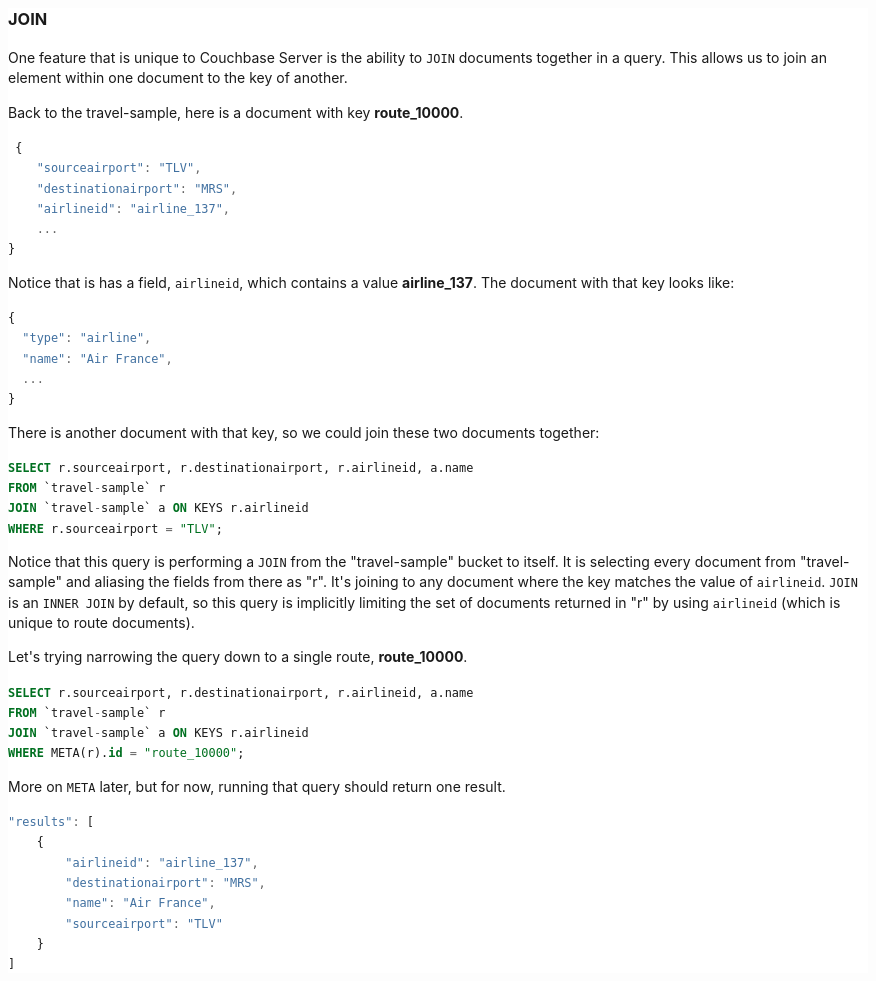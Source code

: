 ### JOIN

One feature that is unique to Couchbase Server is the ability to `JOIN` documents together in a query. This allows us to join an element within one document to the key of another.

Back to the travel-sample, here is a document with key **route_10000**.

```javascript
 {
    "sourceairport": "TLV",
    "destinationairport": "MRS",
    "airlineid": "airline_137",
    ...
}
```

Notice that is has a field, `airlineid`, which contains a value **airline_137**. The document with that key looks like:

```javascript
{
  "type": "airline",
  "name": "Air France",
  ...
}
```

There is another document with that key, so we could join these two documents together:

```sql
SELECT r.sourceairport, r.destinationairport, r.airlineid, a.name
FROM `travel-sample` r
JOIN `travel-sample` a ON KEYS r.airlineid
WHERE r.sourceairport = "TLV";
```

Notice that this query is performing a `JOIN` from the "travel-sample" bucket to itself. It is selecting every document from "travel-sample" and aliasing the fields from there as "r". It's joining to any document where the key matches the value of `airlineid`. `JOIN` is an `INNER JOIN` by default, so this query is implicitly limiting the set of documents returned in "r" by using `airlineid` (which is unique to route documents).

Let's trying narrowing the query down to a single route, **route_10000**.

```sql
SELECT r.sourceairport, r.destinationairport, r.airlineid, a.name
FROM `travel-sample` r
JOIN `travel-sample` a ON KEYS r.airlineid
WHERE META(r).id = "route_10000";
```

More on `META` later, but for now, running that query should return one result.

```javascript
"results": [
    {
        "airlineid": "airline_137",
        "destinationairport": "MRS",
        "name": "Air France",
        "sourceairport": "TLV"
    }
]
```
